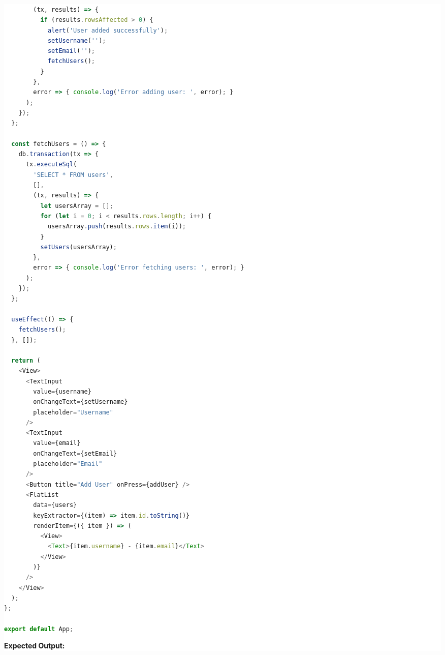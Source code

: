 ```js
        (tx, results) => {
          if (results.rowsAffected > 0) {
            alert('User added successfully');
            setUsername('');
            setEmail('');
            fetchUsers();
          }
        },
        error => { console.log('Error adding user: ', error); }
      );
    });
  };

  const fetchUsers = () => {
    db.transaction(tx => {
      tx.executeSql(
        'SELECT * FROM users',
        [],
        (tx, results) => {
          let usersArray = [];
          for (let i = 0; i < results.rows.length; i++) {
            usersArray.push(results.rows.item(i));
          }
          setUsers(usersArray);
        },
        error => { console.log('Error fetching users: ', error); }
      );
    });
  };

  useEffect(() => {
    fetchUsers();
  }, []);

  return (
    <View>
      <TextInput
        value={username}
        onChangeText={setUsername}
        placeholder="Username"
      />
      <TextInput
        value={email}
        onChangeText={setEmail}
        placeholder="Email"
      />
      <Button title="Add User" onPress={addUser} />
      <FlatList
        data={users}
        keyExtractor={(item) => item.id.toString()}
        renderItem={({ item }) => (
          <View>
            <Text>{item.username} - {item.email}</Text>
          </View>
        )}
      />
    </View>
  );
};

export default App;
```
**Expected Output:**